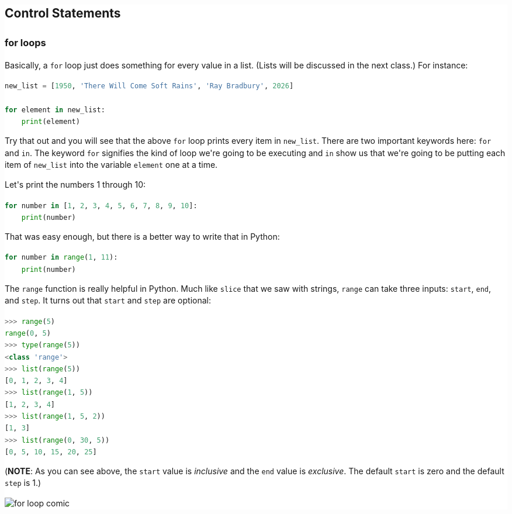 ## Control Statements

### for loops

Basically, a `for` loop just does something for every value in a list. (Lists will be discussed in the next class.) For instance:

```python
new_list = [1950, 'There Will Come Soft Rains', 'Ray Bradbury', 2026]

for element in new_list:
    print(element)
```

Try that out and you will see that the above `for` loop prints every item in `new_list`. There are two important keywords here: `for` and `in`. The keyword `for` signifies the kind of loop we're going to be executing and `in` show us that we're going to be putting each item of `new_list` into the variable `element` one at a time.

Let's print the numbers 1 through 10:

```python
for number in [1, 2, 3, 4, 5, 6, 7, 8, 9, 10]:
    print(number)
```

That was easy enough, but there is a better way to write that in Python:

```python
for number in range(1, 11):
    print(number)
```

The `range` function is really helpful in Python. Much like `slice` that we saw with strings, `range` can take three inputs: `start`, `end`, and `step`. It turns out that `start` and `step` are optional:

```python
>>> range(5)
range(0, 5)
>>> type(range(5))
<class 'range'>
>>> list(range(5))
[0, 1, 2, 3, 4]
>>> list(range(1, 5))
[1, 2, 3, 4]
>>> list(range(1, 5, 2))
[1, 3]
>>> list(range(0, 30, 5))
[0, 5, 10, 15, 20, 25]
```

(**NOTE**: As you can see above, the `start` value is *inclusive* and the `end` value is *exclusive*. The default `start` is zero and the default `step` is 1.)

![for loop comic](../../resources/for_loop.jpg)
